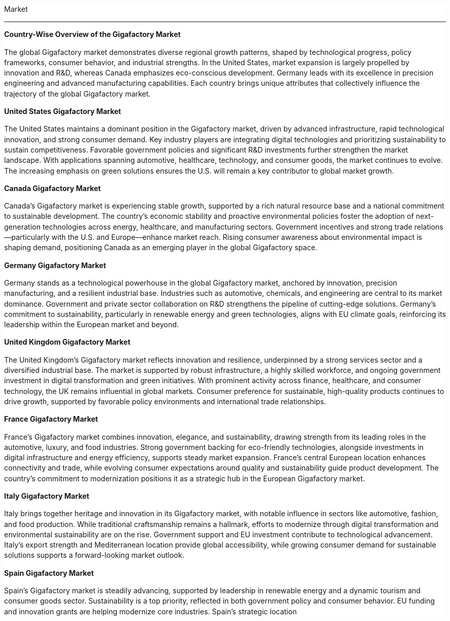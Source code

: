 Market</a></p></blockquote><hr /><p class="" data-start="217" data-end="261"><strong data-start="217" data-end="261">Country-Wise Overview of the Gigafactory Market</strong></p><p class="" data-start="263" data-end="774">The global Gigafactory market demonstrates diverse regional growth patterns, shaped by technological progress, policy frameworks, consumer behavior, and industrial strengths. In the United States, market expansion is largely propelled by innovation and R&amp;D, whereas Canada emphasizes eco-conscious development. Germany leads with its excellence in precision engineering and advanced manufacturing capabilities. Each country brings unique attributes that collectively influence the trajectory of the global Gigafactory market.</p><p class="" data-start="776" data-end="1421"><strong data-start="776" data-end="805">United States Gigafactory Market</strong></p><p class="" data-start="776" data-end="1421">The United States maintains a dominant position in the Gigafactory market, driven by advanced infrastructure, rapid technological innovation, and strong consumer demand. Key industry players are integrating digital technologies and prioritizing sustainability to sustain competitiveness. Favorable government policies and significant R&amp;D investments further strengthen the market landscape. With applications spanning automotive, healthcare, technology, and consumer goods, the market continues to evolve. The increasing emphasis on green solutions ensures the U.S. will remain a key contributor to global market growth.</p><p class="" data-start="1423" data-end="2019"><strong data-start="1423" data-end="1445">Canada Gigafactory Market</strong></p><p class="" data-start="1423" data-end="2019">Canada&rsquo;s Gigafactory market is experiencing stable growth, supported by a rich natural resource base and a national commitment to sustainable development. The country&rsquo;s economic stability and proactive environmental policies foster the adoption of next-generation technologies across energy, healthcare, and manufacturing sectors. Government incentives and strong trade relations&mdash;particularly with the U.S. and Europe&mdash;enhance market reach. Rising consumer awareness about environmental impact is shaping demand, positioning Canada as an emerging player in the global Gigafactory space.</p><p class="" data-start="2021" data-end="2591"><strong data-start="2021" data-end="2044">Germany Gigafactory Market</strong></p><p class="" data-start="2021" data-end="2591">Germany stands as a technological powerhouse in the global Gigafactory market, anchored by innovation, precision manufacturing, and a resilient industrial base. Industries such as automotive, chemicals, and engineering are central to its market dominance. Government and private sector collaboration on R&amp;D strengthens the pipeline of cutting-edge solutions. Germany&rsquo;s commitment to sustainability, particularly in renewable energy and green technologies, aligns with EU climate goals, reinforcing its leadership within the European market and beyond.</p><p class="" data-start="2593" data-end="3221"><strong data-start="2593" data-end="2623">United Kingdom Gigafactory Market</strong></p><p class="" data-start="2593" data-end="3221">The United Kingdom&rsquo;s Gigafactory market reflects innovation and resilience, underpinned by a strong services sector and a diversified industrial base. The market is supported by robust infrastructure, a highly skilled workforce, and ongoing government investment in digital transformation and green initiatives. With prominent activity across finance, healthcare, and consumer technology, the UK remains influential in global markets. Consumer preference for sustainable, high-quality products continues to drive growth, supported by favorable policy environments and international trade relationships.</p><p class="" data-start="3223" data-end="3838"><strong data-start="3223" data-end="3245">France Gigafactory Market</strong></p><p class="" data-start="3223" data-end="3838">France&rsquo;s Gigafactory market combines innovation, elegance, and sustainability, drawing strength from its leading roles in the automotive, luxury, and food industries. Strong government backing for eco-friendly technologies, alongside investments in digital infrastructure and energy efficiency, supports steady market expansion. France&rsquo;s central European location enhances connectivity and trade, while evolving consumer expectations around quality and sustainability guide product development. The country&rsquo;s commitment to modernization positions it as a strategic hub in the European Gigafactory market.</p><p class="" data-start="3840" data-end="4422"><strong data-start="3840" data-end="3861">Italy Gigafactory Market</strong></p><p class="" data-start="3840" data-end="4422">Italy brings together heritage and innovation in its Gigafactory market, with notable influence in sectors like automotive, fashion, and food production. While traditional craftsmanship remains a hallmark, efforts to modernize through digital transformation and environmental sustainability are on the rise. Government support and EU investment contribute to technological advancement. Italy&rsquo;s export strength and Mediterranean location provide global accessibility, while growing consumer demand for sustainable solutions supports a forward-looking market outlook.</p><p class="" data-start="4424" data-end="4975"><strong data-start="4424" data-end="4445">Spain Gigafactory Market</strong></p><p class="" data-start="4424" data-end="4975">Spain&rsquo;s Gigafactory market is steadily advancing, supported by leadership in renewable energy and a dynamic tourism and consumer goods sector. Sustainability is a top priority, reflected in both government policy and consumer behavior. EU funding and innovation grants are helping modernize core industries. Spain&rsquo;s strategic location